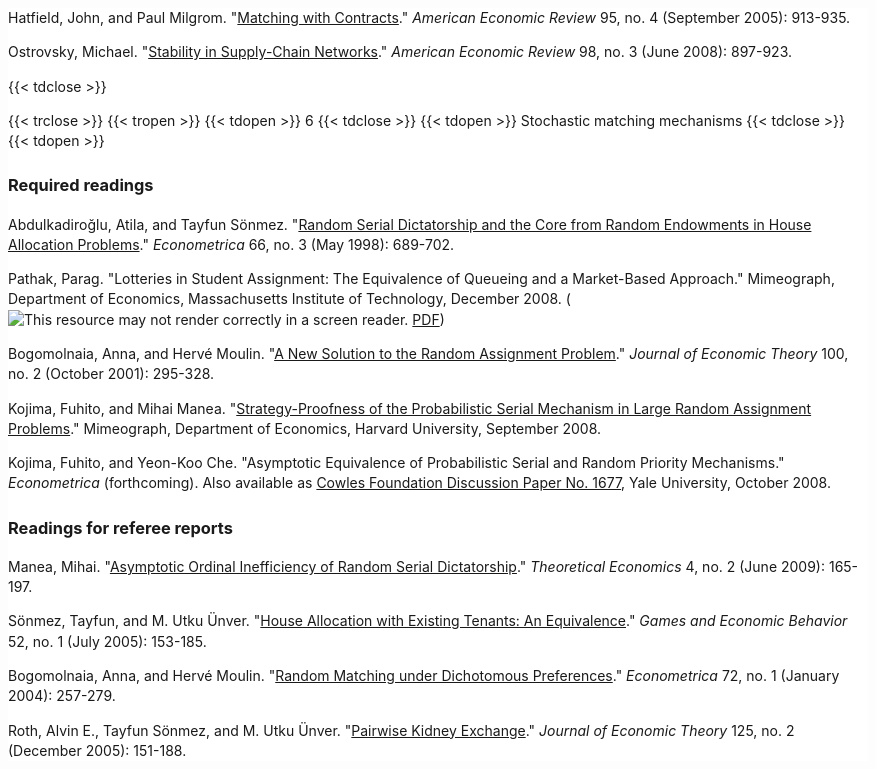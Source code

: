 Hatfield, John, and Paul Milgrom. "[Matching with Contracts](http://ideas.repec.org/a/aea/aecrev/v95y2005i4p913-935.html)." _American Economic Review_ 95, no. 4 (September 2005): 913-935.

Ostrovsky, Michael. "[Stability in Supply-Chain Networks](http://ideas.repec.org/a/aea/aecrev/v98y2008i3p897-923.html)." _American Economic Review_ 98, no. 3 (June 2008): 897-923.


{{< tdclose >}}

{{< trclose >}}
{{< tropen >}}
{{< tdopen >}}
6
{{< tdclose >}}
{{< tdopen >}}
Stochastic matching mechanisms
{{< tdclose >}}
{{< tdopen >}}


### Required readings

Abdulkadiroğlu, Atila, and Tayfun Sönmez. "[Random Serial Dictatorship and the Core from Random Endowments in House Allocation Problems](http://ideas.repec.org/a/ecm/emetrp/v66y1998i3p689-702.html)." _Econometrica_ 66, no. 3 (May 1998): 689-702.

Pathak, Parag. "Lotteries in Student Assignment: The Equivalence of Queueing and a Market-Based Approach." Mimeograph, Department of Economics, Massachusetts Institute of Technology, December 2008. (![This resource may not render correctly in a screen reader.](/images/inacessible.gif) [PDF](http://econ-www.mit.edu/files/3659))

Bogomolnaia, Anna, and Hervé Moulin. "[A New Solution to the Random Assignment Problem](http://ideas.repec.org/a/eee/jetheo/v100y2001i2p295-328.html)." _Journal of Economic Theory_ 100, no. 2 (October 2001): 295-328.

Kojima, Fuhito, and Mihai Manea. "[Strategy-Proofness of the Probabilistic Serial Mechanism in Large Random Assignment Problems](http://www.vcasi.org/en/node/231)." Mimeograph, Department of Economics, Harvard University, September 2008.

Kojima, Fuhito, and Yeon-Koo Che. "Asymptotic Equivalence of Probabilistic Serial and Random Priority Mechanisms." _Econometrica_ (forthcoming). Also available as [Cowles Foundation Discussion Paper No. 1677](http://ideas.repec.org/p/cwl/cwldpp/1677.html), Yale University, October 2008.

### Readings for referee reports

Manea, Mihai. "[Asymptotic Ordinal Inefficiency of Random Serial Dictatorship](http://ideas.repec.org/a/the/publsh/442.html)." _Theoretical Economics_ 4, no. 2 (June 2009): 165-197.

Sönmez, Tayfun, and M. Utku Ünver. "[House Allocation with Existing Tenants: An Equivalence](http://ideas.repec.org/a/eee/gamebe/v52y2005i1p153-185.html)." _Games and Economic Behavior_ 52, no. 1 (July 2005): 153-185.

Bogomolnaia, Anna, and Hervé Moulin. "[Random Matching under Dichotomous Preferences](http://ideas.repec.org/a/ecm/emetrp/v72y2004i1p257-279.html)." _Econometrica_ 72, no. 1 (January 2004): 257-279.

Roth, Alvin E., Tayfun Sönmez, and M. Utku Ünver. "[Pairwise Kidney Exchange](http://ideas.repec.org/a/eee/jetheo/v125y2005i2p151-188.html)." _Journal of Economic Theory_ 125, no. 2 (December 2005): 151-188.
